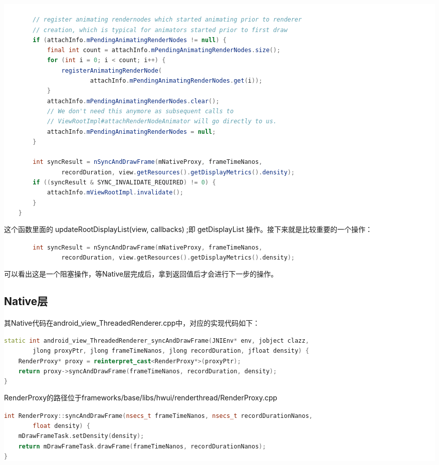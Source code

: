 ```java

        // register animating rendernodes which started animating prior to renderer
        // creation, which is typical for animators started prior to first draw
        if (attachInfo.mPendingAnimatingRenderNodes != null) {
            final int count = attachInfo.mPendingAnimatingRenderNodes.size();
            for (int i = 0; i < count; i++) {
                registerAnimatingRenderNode(
                        attachInfo.mPendingAnimatingRenderNodes.get(i));
            }
            attachInfo.mPendingAnimatingRenderNodes.clear();
            // We don't need this anymore as subsequent calls to
            // ViewRootImpl#attachRenderNodeAnimator will go directly to us.
            attachInfo.mPendingAnimatingRenderNodes = null;
        }

        int syncResult = nSyncAndDrawFrame(mNativeProxy, frameTimeNanos,
                recordDuration, view.getResources().getDisplayMetrics().density);
        if ((syncResult & SYNC_INVALIDATE_REQUIRED) != 0) {
            attachInfo.mViewRootImpl.invalidate();
        }
    }
```

这个函数里面的 updateRootDisplayList(view, callbacks) ;即 getDisplayList 操作。接下来就是比较重要的一个操作：



```cpp
        int syncResult = nSyncAndDrawFrame(mNativeProxy, frameTimeNanos,
                recordDuration, view.getResources().getDisplayMetrics().density);
```

可以看出这是一个阻塞操作，等Native层完成后，拿到返回值后才会进行下一步的操作。

## Native层

其Native代码在android_view_ThreadedRenderer.cpp中，对应的实现代码如下：



```cpp
static int android_view_ThreadedRenderer_syncAndDrawFrame(JNIEnv* env, jobject clazz,
        jlong proxyPtr, jlong frameTimeNanos, jlong recordDuration, jfloat density) {
    RenderProxy* proxy = reinterpret_cast<RenderProxy*>(proxyPtr);
    return proxy->syncAndDrawFrame(frameTimeNanos, recordDuration, density);
}
```

RenderProxy的路径位于frameworks/base/libs/hwui/renderthread/RenderProxy.cpp



```cpp
int RenderProxy::syncAndDrawFrame(nsecs_t frameTimeNanos, nsecs_t recordDurationNanos,
        float density) {
    mDrawFrameTask.setDensity(density);
    return mDrawFrameTask.drawFrame(frameTimeNanos, recordDurationNanos);
}
```
